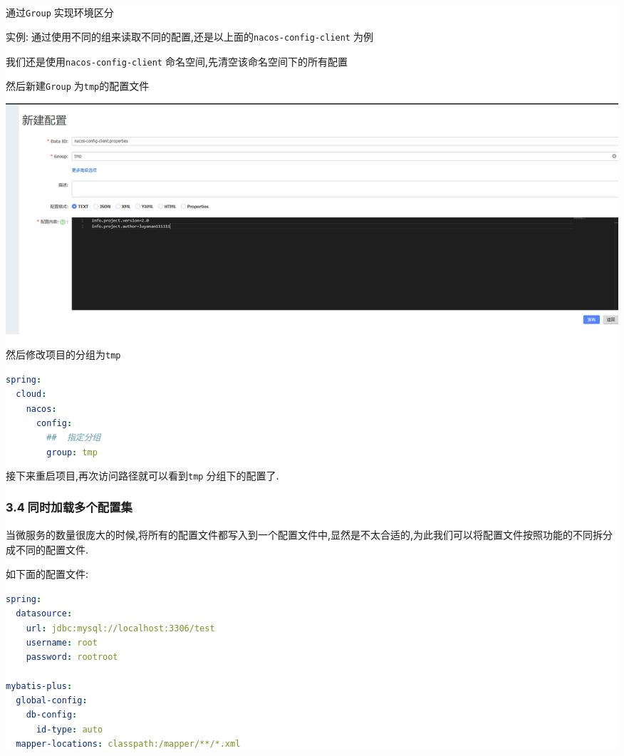 通过`Group` 实现环境区分

实例: 通过使用不同的组来读取不同的配置,还是以上面的`nacos-config-client` 为例

我们还是使用`nacos-config-client` 命名空间,先清空该命名空间下的所有配置

然后新建`Group` 为`tmp`的配置文件

![image-20200811153350391](Spring%20Cloud%20Alibaba%E4%B9%8Bnaocs%E9%85%8D%E7%BD%AE%E4%B8%AD%E5%BF%83.assets/image-20200811153350391.png)

然后修改项目的分组为`tmp`

```yaml
spring:
  cloud:
    nacos:
      config:
        ##  指定分组
        group: tmp
```

接下来重启项目,再次访问路径就可以看到`tmp` 分组下的配置了. 



### 3.4 同时加载多个配置集

当微服务的数量很庞大的时候,将所有的配置文件都写入到一个配置文件中,显然是不太合适的,为此我们可以将配置文件按照功能的不同拆分成不同的配置文件. 

如下面的配置文件:

```yaml
spring:        
  datasource:
    url: jdbc:mysql://localhost:3306/test
    username: root
    password: rootroot

mybatis-plus:
  global-config:
    db-config:
      id-type: auto
  mapper-locations: classpath:/mapper/**/*.xml

```

